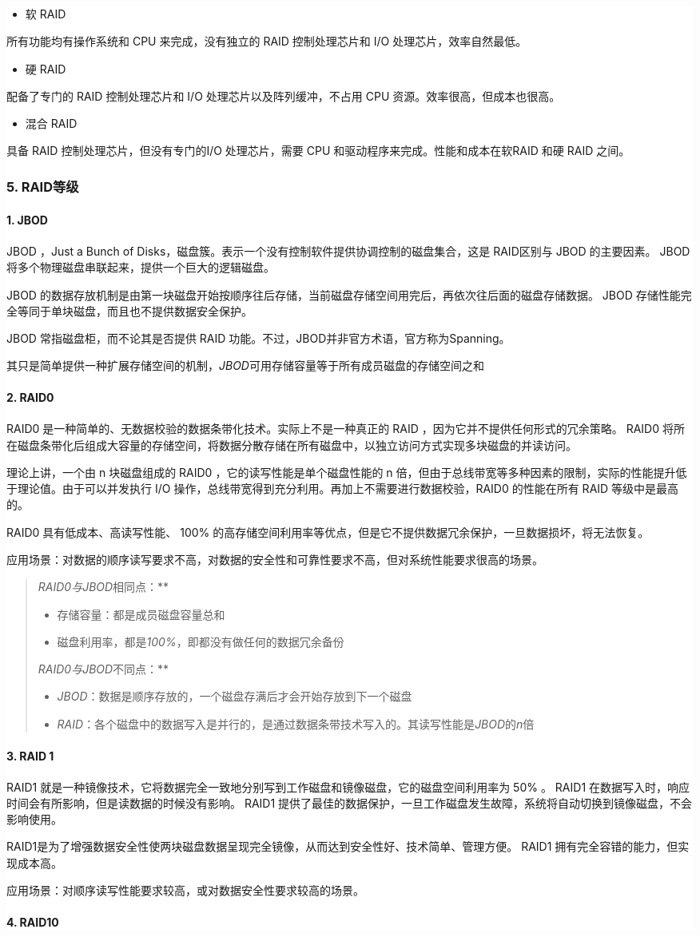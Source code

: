 - 软 RAID

所有功能均有操作系统和 CPU 来完成，没有独立的 RAID 控制处理芯片和 I/O 处理芯片，效率自然最低。

- 硬 RAID

配备了专门的 RAID 控制处理芯片和 I/O 处理芯片以及阵列缓冲，不占用 CPU 资源。效率很高，但成本也很高。

- 混合 RAID

具备 RAID 控制处理芯片，但没有专门的I/O 处理芯片，需要 CPU 和驱动程序来完成。性能和成本在软RAID 和硬 RAID 之间。

### 5. RAID等级

#### 1. JBOD

JBOD ，Just a Bunch of Disks，磁盘簇。表示一个没有控制软件提供协调控制的磁盘集合，这是 RAID区别与 JBOD 的主要因素。 JBOD 将多个物理磁盘串联起来，提供一个巨大的逻辑磁盘。

JBOD 的数据存放机制是由第一块磁盘开始按顺序往后存储，当前磁盘存储空间用完后，再依次往后面的磁盘存储数据。 JBOD 存储性能完全等同于单块磁盘，而且也不提供数据安全保护。

JBOD 常指磁盘柜，而不论其是否提供 RAID 功能。不过，JBOD并非官方术语，官方称为Spanning。

其只是简单提供一种扩展存储空间的机制，*JBOD*可用存储容量等于所有成员磁盘的存储空间之和

#### 2. RAID0

RAID0 是一种简单的、无数据校验的数据条带化技术。实际上不是一种真正的 RAID ，因为它并不提供任何形式的冗余策略。 RAID0 将所在磁盘条带化后组成大容量的存储空间，将数据分散存储在所有磁盘中，以独立访问方式实现多块磁盘的并读访问。

理论上讲，一个由 n 块磁盘组成的 RAID0 ，它的读写性能是单个磁盘性能的 n 倍，但由于总线带宽等多种因素的限制，实际的性能提升低于理论值。由于可以并发执行 I/O 操作，总线带宽得到充分利用。再加上不需要进行数据校验，RAID0 的性能在所有 RAID 等级中是最高的。

RAID0 具有低成本、高读写性能、 100% 的高存储空间利用率等优点，但是它不提供数据冗余保护，一旦数据损坏，将无法恢复。

应用场景：对数据的顺序读写要求不高，对数据的安全性和可靠性要求不高，但对系统性能要求很高的场景。

> ***RAID0*与*JBOD*相同点：**
>
> - 存储容量：都是成员磁盘容量总和
>
> - 磁盘利用率，都是*100%*，即都没有做任何的数据冗余备份
>
> ***RAID0*与*JBOD*不同点：**
>
> - *JBOD*：数据是顺序存放的，一个磁盘存满后才会开始存放到下一个磁盘
>
> - *RAID*：各个磁盘中的数据写入是并行的，是通过数据条带技术写入的。其读写性能是*JBOD*的*n*倍

#### 3. RAID 1

RAID1 就是一种镜像技术，它将数据完全一致地分别写到工作磁盘和镜像磁盘，它的磁盘空间利用率为 50% 。 RAID1 在数据写入时，响应时间会有所影响，但是读数据的时候没有影响。 RAID1 提供了最佳的数据保护，一旦工作磁盘发生故障，系统将自动切换到镜像磁盘，不会影响使用。

RAID1是为了增强数据安全性使两块磁盘数据呈现完全镜像，从而达到安全性好、技术简单、管理方便。 RAID1 拥有完全容错的能力，但实现成本高。

应用场景：对顺序读写性能要求较高，或对数据安全性要求较高的场景。

#### 4. RAID10

